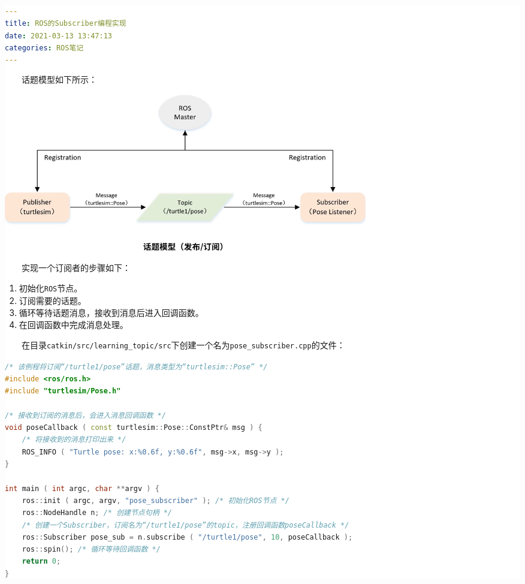 ```yaml
---
title: ROS的Subscriber编程实现
date: 2021-03-13 13:47:13
categories: ROS笔记
---
```

&emsp;&emsp;话题模型如下所示：

<img src="./ROS的Subscriber编程实现/话题模型.png" width="70%">

&emsp;&emsp;实现一个订阅者的步骤如下：

1. 初始化`ROS`节点。
2. 订阅需要的话题。
3. 循环等待话题消息，接收到消息后进入回调函数。
4. 在回调函数中完成消息处理。

&emsp;&emsp;在目录`catkin/src/learning_topic/src`下创建一个名为`pose_subscriber.cpp`的文件：

``` cpp
/* 该例程将订阅“/turtle1/pose”话题，消息类型为“turtlesim::Pose” */
#include <ros/ros.h>
#include "turtlesim/Pose.h"

/* 接收到订阅的消息后，会进入消息回调函数 */
void poseCallback ( const turtlesim::Pose::ConstPtr& msg ) {
    /* 将接收到的消息打印出来 */
    ROS_INFO ( "Turtle pose: x:%0.6f, y:%0.6f", msg->x, msg->y );
}

int main ( int argc, char **argv ) {
    ros::init ( argc, argv, "pose_subscriber" ); /* 初始化ROS节点 */
    ros::NodeHandle n; /* 创建节点句柄 */
    /* 创建一个Subscriber，订阅名为“/turtle1/pose”的topic，注册回调函数poseCallback */
    ros::Subscriber pose_sub = n.subscribe ( "/turtle1/pose", 10, poseCallback );
    ros::spin(); /* 循环等待回调函数 */
    return 0;
}
```
